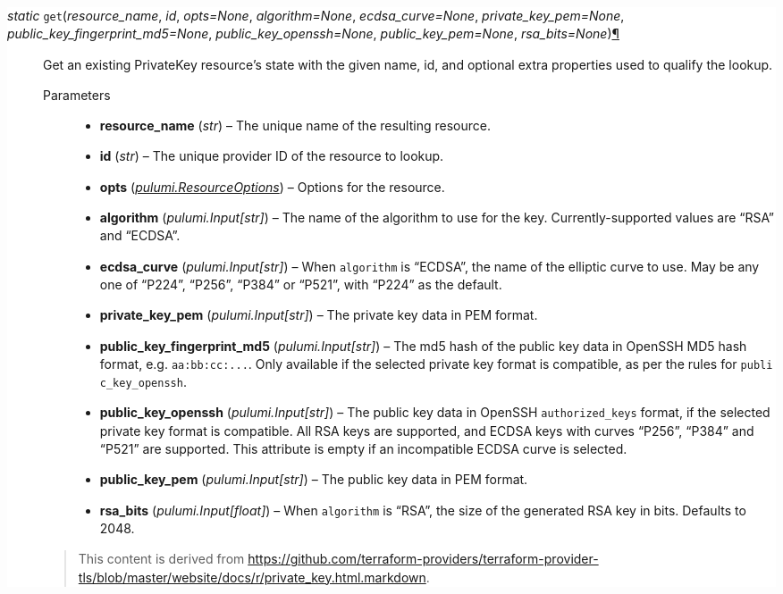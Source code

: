 <dl class="method">
<dt id="pulumi_tls.PrivateKey.get">
<em class="property">static </em><code class="sig-name descname">get</code><span class="sig-paren">(</span><em class="sig-param">resource_name</em>, <em class="sig-param">id</em>, <em class="sig-param">opts=None</em>, <em class="sig-param">algorithm=None</em>, <em class="sig-param">ecdsa_curve=None</em>, <em class="sig-param">private_key_pem=None</em>, <em class="sig-param">public_key_fingerprint_md5=None</em>, <em class="sig-param">public_key_openssh=None</em>, <em class="sig-param">public_key_pem=None</em>, <em class="sig-param">rsa_bits=None</em><span class="sig-paren">)</span><a class="headerlink" href="#pulumi_tls.PrivateKey.get" title="Permalink to this definition">¶</a></dt>
<dd><p>Get an existing PrivateKey resource’s state with the given name, id, and optional extra
properties used to qualify the lookup.</p>
<dl class="field-list simple">
<dt class="field-odd">Parameters</dt>
<dd class="field-odd"><ul class="simple">
<li><p><strong>resource_name</strong> (<em>str</em>) – The unique name of the resulting resource.</p></li>
<li><p><strong>id</strong> (<em>str</em>) – The unique provider ID of the resource to lookup.</p></li>
<li><p><strong>opts</strong> (<a class="reference internal" href="../pulumi/#pulumi.ResourceOptions" title="pulumi.ResourceOptions"><em>pulumi.ResourceOptions</em></a>) – Options for the resource.</p></li>
<li><p><strong>algorithm</strong> (<em>pulumi.Input</em><em>[</em><em>str</em><em>]</em>) – The name of the algorithm to use for
the key. Currently-supported values are “RSA” and “ECDSA”.</p></li>
<li><p><strong>ecdsa_curve</strong> (<em>pulumi.Input</em><em>[</em><em>str</em><em>]</em>) – When <code class="docutils literal notranslate"><span class="pre">algorithm</span></code> is “ECDSA”, the name of the elliptic
curve to use. May be any one of “P224”, “P256”, “P384” or “P521”, with “P224” as the
default.</p></li>
<li><p><strong>private_key_pem</strong> (<em>pulumi.Input</em><em>[</em><em>str</em><em>]</em>) – The private key data in PEM format.</p></li>
<li><p><strong>public_key_fingerprint_md5</strong> (<em>pulumi.Input</em><em>[</em><em>str</em><em>]</em>) – The md5 hash of the public key data in
OpenSSH MD5 hash format, e.g. <code class="docutils literal notranslate"><span class="pre">aa:bb:cc:...</span></code>. Only available if the
selected private key format is compatible, as per the rules for
<code class="docutils literal notranslate"><span class="pre">public_key_openssh</span></code>.</p></li>
<li><p><strong>public_key_openssh</strong> (<em>pulumi.Input</em><em>[</em><em>str</em><em>]</em>) – The public key data in OpenSSH <code class="docutils literal notranslate"><span class="pre">authorized_keys</span></code>
format, if the selected private key format is compatible. All RSA keys
are supported, and ECDSA keys with curves “P256”, “P384” and “P521”
are supported. This attribute is empty if an incompatible ECDSA curve
is selected.</p></li>
<li><p><strong>public_key_pem</strong> (<em>pulumi.Input</em><em>[</em><em>str</em><em>]</em>) – The public key data in PEM format.</p></li>
<li><p><strong>rsa_bits</strong> (<em>pulumi.Input</em><em>[</em><em>float</em><em>]</em>) – When <code class="docutils literal notranslate"><span class="pre">algorithm</span></code> is “RSA”, the size of the generated
RSA key in bits. Defaults to 2048.</p></li>
</ul>
</dd>
</dl>
<blockquote>
<div><p>This content is derived from <a class="reference external" href="https://github.com/terraform-providers/terraform-provider-tls/blob/master/website/docs/r/private_key.html.markdown">https://github.com/terraform-providers/terraform-provider-tls/blob/master/website/docs/r/private_key.html.markdown</a>.</p>
</div></blockquote>
</dd></dl>
